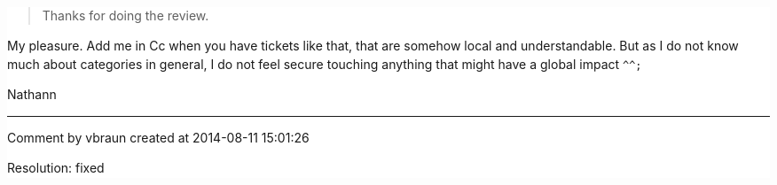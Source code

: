 > Thanks for doing the review.

My pleasure. Add me in Cc when you have tickets like that, that are somehow local and understandable. But as I do not know much about categories in general, I do not feel secure touching anything that might have a global impact `^^;`

Nathann


---

Comment by vbraun created at 2014-08-11 15:01:26

Resolution: fixed
